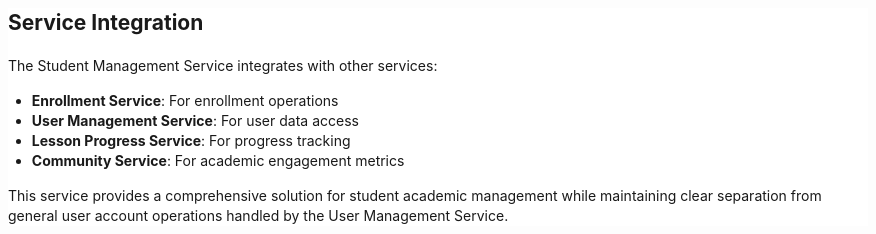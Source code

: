 ## Service Integration

The Student Management Service integrates with other services:

- **Enrollment Service**: For enrollment operations
- **User Management Service**: For user data access
- **Lesson Progress Service**: For progress tracking
- **Community Service**: For academic engagement metrics

This service provides a comprehensive solution for student academic management while maintaining clear separation from general user account operations handled by the User Management Service. 